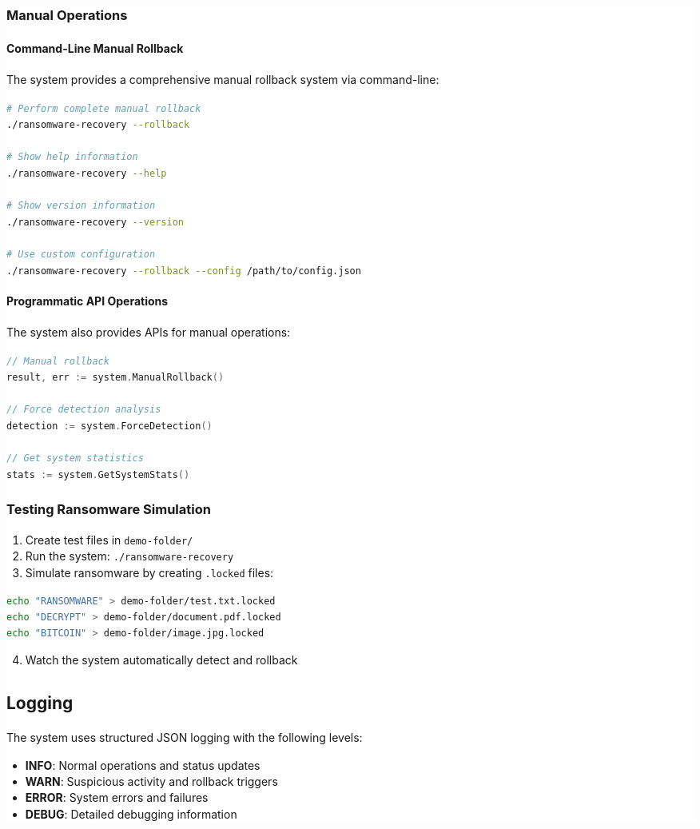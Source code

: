 ### Manual Operations

#### Command-Line Manual Rollback

The system provides a comprehensive manual rollback system via command-line:

```bash
# Perform complete manual rollback
./ransomware-recovery --rollback

# Show help information
./ransomware-recovery --help

# Show version information  
./ransomware-recovery --version

# Use custom configuration
./ransomware-recovery --rollback --config /path/to/config.json
```

#### Programmatic API Operations

The system also provides APIs for manual operations:

```go
// Manual rollback
result, err := system.ManualRollback()

// Force detection analysis
detection := system.ForceDetection()

// Get system statistics
stats := system.GetSystemStats()
```

### Testing Ransomware Simulation

1. Create test files in `demo-folder/`
2. Run the system: `./ransomware-recovery`
3. Simulate ransomware by creating `.locked` files:
```bash
echo "RANSOMWARE" > demo-folder/test.txt.locked
echo "DECRYPT" > demo-folder/document.pdf.locked
echo "BITCOIN" > demo-folder/image.jpg.locked
```
4. Watch the system automatically detect and rollback

## Logging

The system uses structured JSON logging with the following levels:

- **INFO**: Normal operations and status updates
- **WARN**: Suspicious activity and rollback triggers
- **ERROR**: System errors and failures
- **DEBUG**: Detailed debugging information
